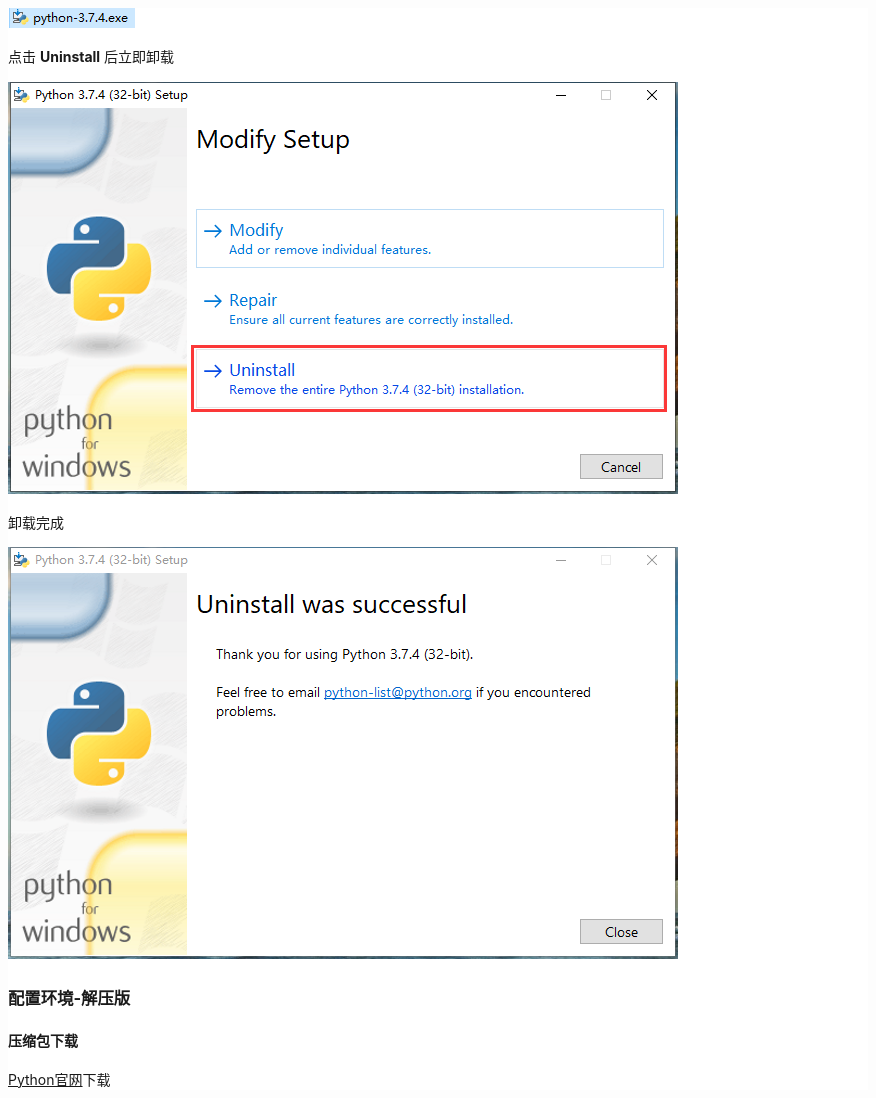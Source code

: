 ![image](image/python-3.7.4.png)

点击 **Uninstall** 后立即卸载

![image](image/py_uninstall.png)

卸载完成

![image](image/py_uninstalled.png)
### 配置环境-解压版
#### 压缩包下载
[Python官网](https://www.python.org/)下载
